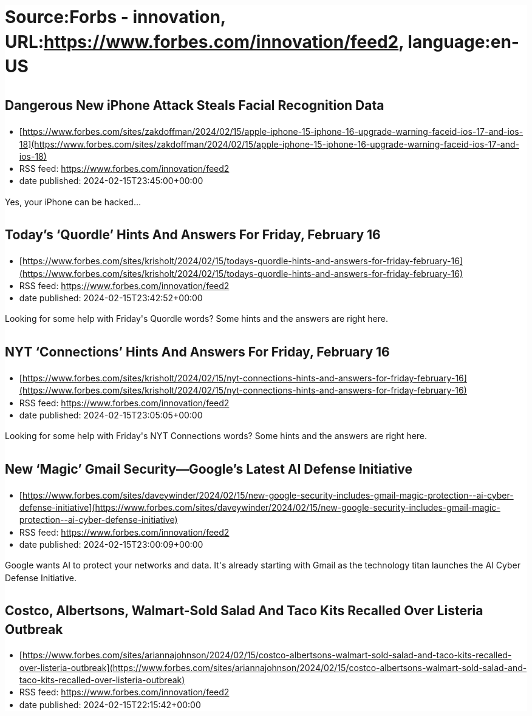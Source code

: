 # Source:Forbs - innovation, URL:https://www.forbes.com/innovation/feed2, language:en-US

## Dangerous New iPhone Attack Steals Facial Recognition Data
 - [https://www.forbes.com/sites/zakdoffman/2024/02/15/apple-iphone-15-iphone-16-upgrade-warning-faceid-ios-17-and-ios-18](https://www.forbes.com/sites/zakdoffman/2024/02/15/apple-iphone-15-iphone-16-upgrade-warning-faceid-ios-17-and-ios-18)
 - RSS feed: https://www.forbes.com/innovation/feed2
 - date published: 2024-02-15T23:45:00+00:00

Yes, your iPhone can be hacked…

## Today’s ‘Quordle’ Hints And Answers For Friday, February 16
 - [https://www.forbes.com/sites/krisholt/2024/02/15/todays-quordle-hints-and-answers-for-friday-february-16](https://www.forbes.com/sites/krisholt/2024/02/15/todays-quordle-hints-and-answers-for-friday-february-16)
 - RSS feed: https://www.forbes.com/innovation/feed2
 - date published: 2024-02-15T23:42:52+00:00

Looking for some help with Friday's Quordle words? Some hints and the answers are right here.

## NYT ‘Connections’ Hints And Answers For Friday, February 16
 - [https://www.forbes.com/sites/krisholt/2024/02/15/nyt-connections-hints-and-answers-for-friday-february-16](https://www.forbes.com/sites/krisholt/2024/02/15/nyt-connections-hints-and-answers-for-friday-february-16)
 - RSS feed: https://www.forbes.com/innovation/feed2
 - date published: 2024-02-15T23:05:05+00:00

Looking for some help with Friday's NYT Connections words? Some hints and the answers are right here.

## New ‘Magic’ Gmail Security—Google’s Latest AI Defense Initiative
 - [https://www.forbes.com/sites/daveywinder/2024/02/15/new-google-security-includes-gmail-magic-protection--ai-cyber-defense-initiative](https://www.forbes.com/sites/daveywinder/2024/02/15/new-google-security-includes-gmail-magic-protection--ai-cyber-defense-initiative)
 - RSS feed: https://www.forbes.com/innovation/feed2
 - date published: 2024-02-15T23:00:09+00:00

Google wants AI to protect your networks and data. It's already starting with Gmail as the technology titan launches the AI Cyber Defense Initiative.

## Costco, Albertsons, Walmart-Sold Salad And Taco Kits Recalled Over Listeria Outbreak
 - [https://www.forbes.com/sites/ariannajohnson/2024/02/15/costco-albertsons-walmart-sold-salad-and-taco-kits-recalled-over-listeria-outbreak](https://www.forbes.com/sites/ariannajohnson/2024/02/15/costco-albertsons-walmart-sold-salad-and-taco-kits-recalled-over-listeria-outbreak)
 - RSS feed: https://www.forbes.com/innovation/feed2
 - date published: 2024-02-15T22:15:42+00:00

